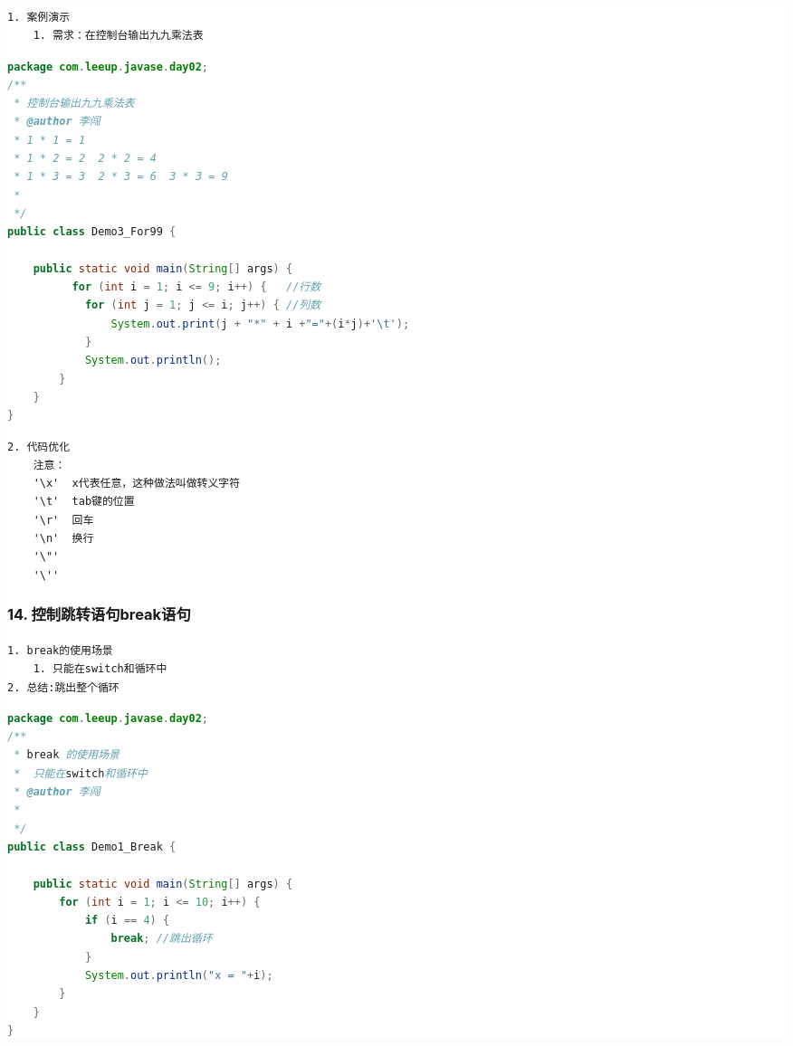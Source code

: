     1. 案例演示
        1. 需求：在控制台输出九九乘法表
```java
package com.leeup.javase.day02;
/**
 * 控制台输出九九乘法表
 * @author 李闯
 * 1 * 1 = 1
 * 1 * 2 = 2  2 * 2 = 4
 * 1 * 3 = 3  2 * 3 = 6  3 * 3 = 9
 * 
 */
public class Demo3_For99 {

	public static void main(String[] args) {
		  for (int i = 1; i <= 9; i++) {   //行数
			for (int j = 1; j <= i; j++) { //列数
				System.out.print(j + "*" + i +"="+(i*j)+'\t');
			}
			System.out.println();
		}
	}
}

```
    2. 代码优化
        注意：
        '\x'  x代表任意，这种做法叫做转义字符
        '\t'  tab键的位置
        '\r'  回车
        '\n'  换行
        '\"'  
        '\''  

### 14. 控制跳转语句break语句
    1. break的使用场景
        1. 只能在switch和循环中
    2. 总结:跳出整个循环
```java
package com.leeup.javase.day02;
/**
 * break 的使用场景
 * 	只能在switch和循环中
 * @author 李闯
 *
 */
public class Demo1_Break {

	public static void main(String[] args) {
		for (int i = 1; i <= 10; i++) {
			if (i == 4) {
				break; //跳出循环
			}
			System.out.println("x = "+i);
		}
	}
}
```
